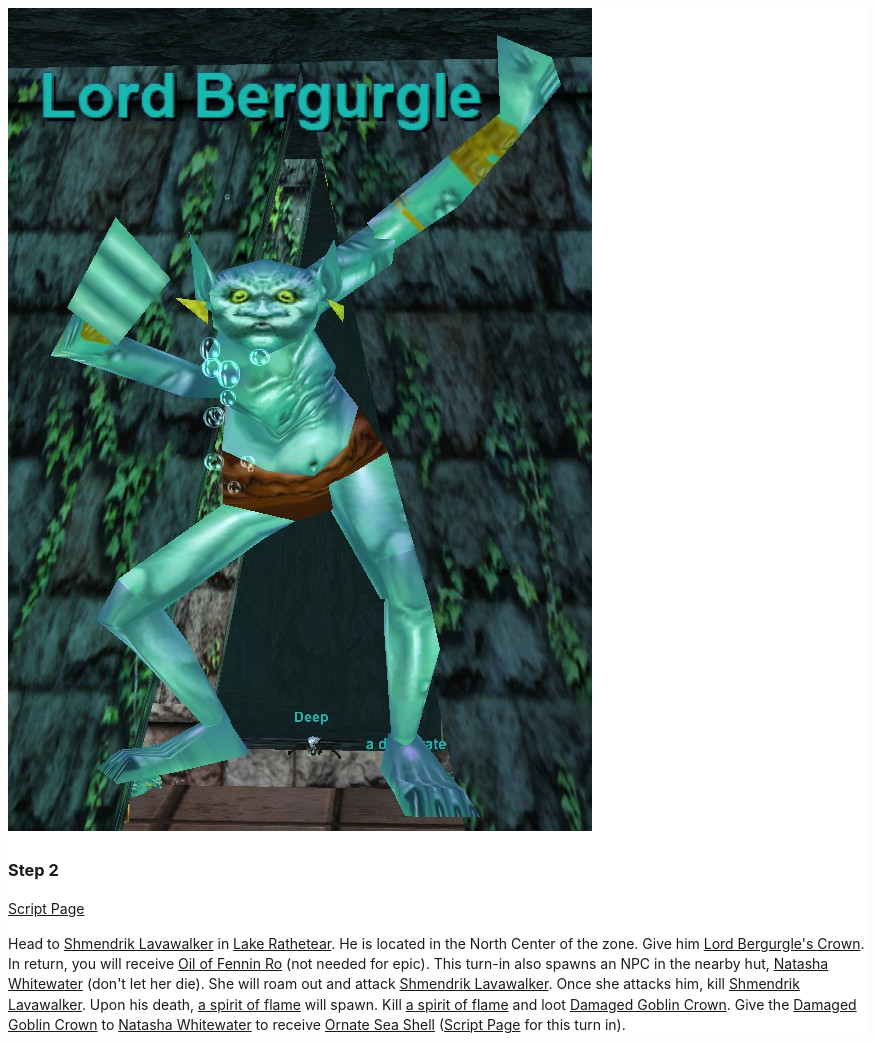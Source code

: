 ![Lord-Bergurgle.jpg](/static/guide_images/epics/cleric/Lord-Bergurgle.jpg)

### Step 2
[Script Page](/script-entities/lakerathe/Shmendrik_Lavawalker)

Head to [Shmendrik Lavawalker](/npc/51012) in [Lake Rathetear](/zone/51). He is located in the North Center of the zone. Give him [Lord Bergurgle's Crown](/item/28044). In return, you will receive [Oil of Fennin Ro](/item/28045) (not needed for epic). This turn-in also spawns an NPC in the nearby hut, [Natasha Whitewater](/npc/51138) (don't let her die). She will roam out and attack [Shmendrik Lavawalker](/npc/51012). Once she attacks him, kill [Shmendrik Lavawalker](/npc/51012). Upon his death, [a spirit of flame](/npc/51145) will spawn. Kill [a spirit of flame](/npc/51145) and loot [Damaged Goblin Crown](/item/28046). Give the  [Damaged Goblin Crown](/item/28046) to [Natasha Whitewater](/npc/51138) to receive [Ornate Sea Shell](/item/28047) ([Script Page](/script-entities/lakerathe/%23Natasha_Whitewater) for this turn in).
